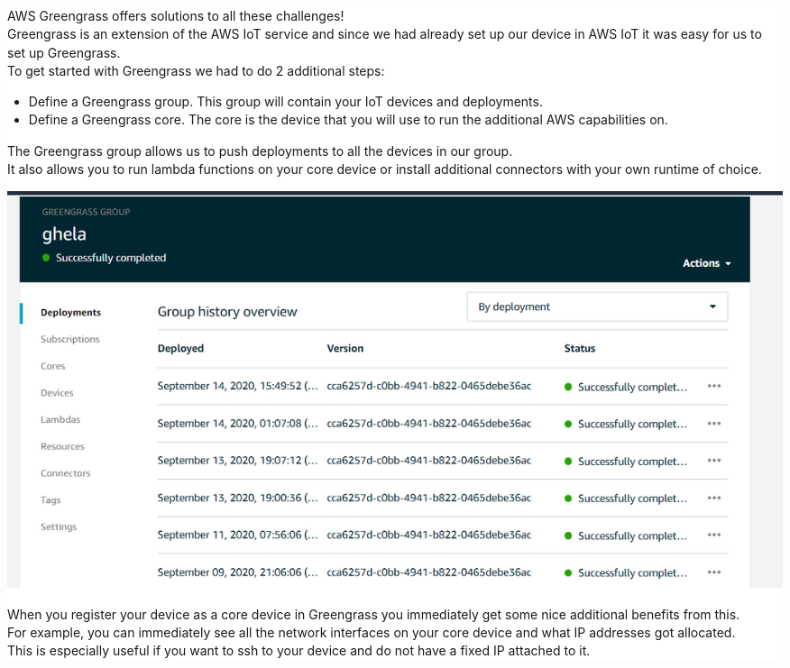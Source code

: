 AWS Greengrass offers solutions to all these challenges!  
Greengrass is an extension of the AWS IoT service and since we had already set up our device in AWS IoT it was easy for us to set up Greengrass.  
To get started with Greengrass we had to do 2 additional steps:
* Define a Greengrass group. This group will contain your IoT devices and deployments.  
* Define a Greengrass core. The core is the device that you will use to run the additional AWS capabilities on.  

The Greengrass group allows us to push deployments to all the devices in our group.  
It also allows you to run lambda functions on your core device or install additional connectors with your own runtime of choice.  
<div style="text-align: center;">
  <img alt="Greengrass group" src="/img/2020-09-25-ghelamco-alert/gg_group.PNG" width="auto" height="auto" target="_blank" class="image fit">
</div>

When you register your device as a core device in Greengrass you immediately get some nice additional benefits from this.  
For example, you can immediately see all the network interfaces on your core device and what IP addresses got allocated.  
This is especially useful if you want to ssh to your device and do not have a fixed IP attached to it.  
<div style="text-align: center;">